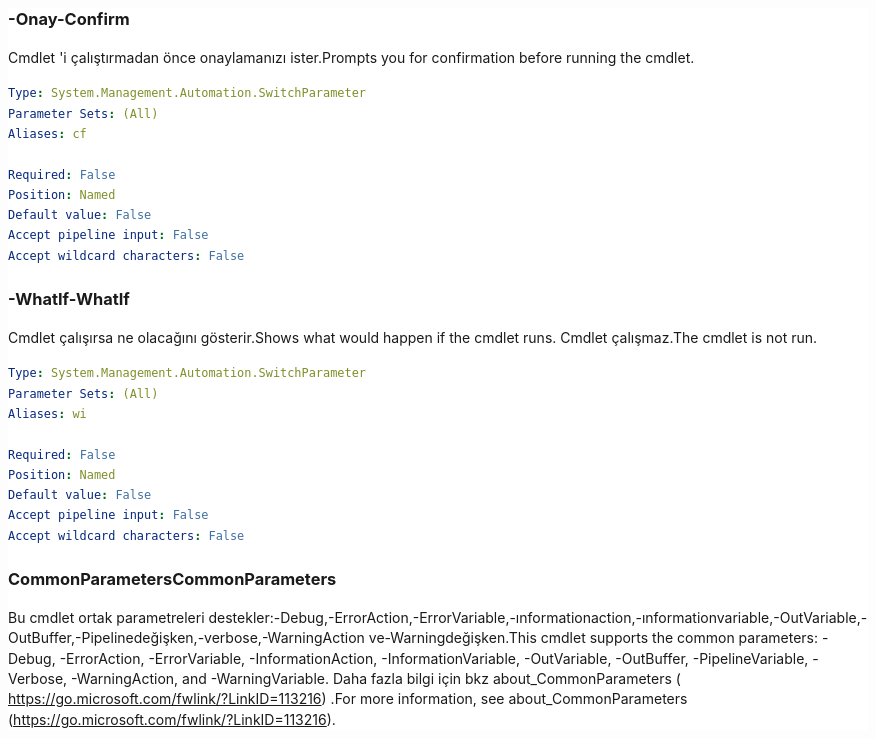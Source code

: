 ### <span data-ttu-id="eb8e4-163">-Onay</span><span class="sxs-lookup"><span data-stu-id="eb8e4-163">-Confirm</span></span>
<span data-ttu-id="eb8e4-164">Cmdlet 'i çalıştırmadan önce onaylamanızı ister.</span><span class="sxs-lookup"><span data-stu-id="eb8e4-164">Prompts you for confirmation before running the cmdlet.</span></span>

```yaml
Type: System.Management.Automation.SwitchParameter
Parameter Sets: (All)
Aliases: cf

Required: False
Position: Named
Default value: False
Accept pipeline input: False
Accept wildcard characters: False
```

### <span data-ttu-id="eb8e4-165">-WhatIf</span><span class="sxs-lookup"><span data-stu-id="eb8e4-165">-WhatIf</span></span>
<span data-ttu-id="eb8e4-166">Cmdlet çalışırsa ne olacağını gösterir.</span><span class="sxs-lookup"><span data-stu-id="eb8e4-166">Shows what would happen if the cmdlet runs.</span></span> <span data-ttu-id="eb8e4-167">Cmdlet çalışmaz.</span><span class="sxs-lookup"><span data-stu-id="eb8e4-167">The cmdlet is not run.</span></span>

```yaml
Type: System.Management.Automation.SwitchParameter
Parameter Sets: (All)
Aliases: wi

Required: False
Position: Named
Default value: False
Accept pipeline input: False
Accept wildcard characters: False
```

### <span data-ttu-id="eb8e4-168">CommonParameters</span><span class="sxs-lookup"><span data-stu-id="eb8e4-168">CommonParameters</span></span>
<span data-ttu-id="eb8e4-169">Bu cmdlet ortak parametreleri destekler:-Debug,-ErrorAction,-ErrorVariable,-ınformationaction,-ınformationvariable,-OutVariable,-OutBuffer,-Pipelinedeğişken,-verbose,-WarningAction ve-Warningdeğişken.</span><span class="sxs-lookup"><span data-stu-id="eb8e4-169">This cmdlet supports the common parameters: -Debug, -ErrorAction, -ErrorVariable, -InformationAction, -InformationVariable, -OutVariable, -OutBuffer, -PipelineVariable, -Verbose, -WarningAction, and -WarningVariable.</span></span> <span data-ttu-id="eb8e4-170">Daha fazla bilgi için bkz about_CommonParameters ( https://go.microsoft.com/fwlink/?LinkID=113216) .</span><span class="sxs-lookup"><span data-stu-id="eb8e4-170">For more information, see about_CommonParameters (https://go.microsoft.com/fwlink/?LinkID=113216).</span></span>
